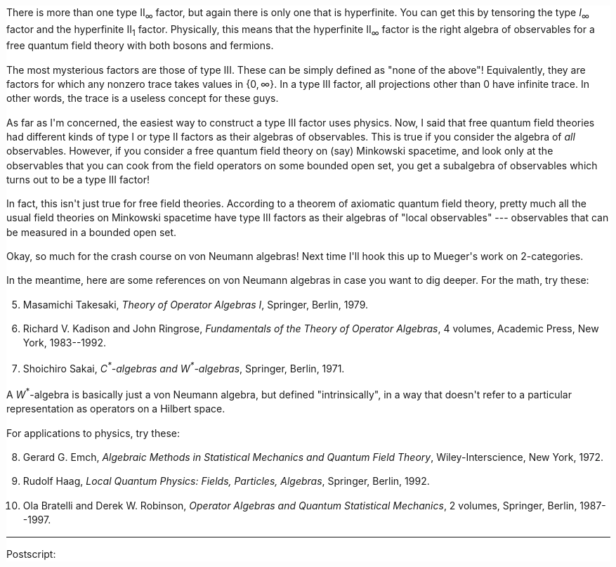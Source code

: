 There is more than one type $\mathrm{II}_\infty$ factor, but again there is only one
that is hyperfinite. You can get this by tensoring the type $I_\infty$ factor
and the hyperfinite $\mathrm{II}_1$ factor. Physically, this means that the
hyperfinite $\mathrm{II}_\infty$ factor is the right algebra of observables for a free
quantum field theory with both bosons and fermions.

The most mysterious factors are those of type $\mathrm{III}$. These can be simply
defined as "none of the above"! Equivalently, they are factors for
which any nonzero trace takes values in $\{0,\infty\}$. In a type $\mathrm{III}$ factor, all
projections other than $0$ have infinite trace. In other words, the trace
is a useless concept for these guys.

As far as I'm concerned, the easiest way to construct a type $\mathrm{III}$ factor
uses physics. Now, I said that free quantum field theories had different
kinds of type $\mathrm{I}$ or type $\mathrm{II}$ factors as their algebras of observables.
This is true if you consider the algebra of *all* observables. However,
if you consider a free quantum field theory on (say) Minkowski
spacetime, and look only at the observables that you can cook from the
field operators on some bounded open set, you get a subalgebra of
observables which turns out to be a type $\mathrm{III}$ factor!

In fact, this isn't just true for free field theories. According to a
theorem of axiomatic quantum field theory, pretty much all the usual
field theories on Minkowski spacetime have type $\mathrm{III}$ factors as their
algebras of "local observables" --- observables that can be measured in
a bounded open set.

Okay, so much for the crash course on von Neumann algebras! Next time
I'll hook this up to Mueger's work on $2$-categories.

In the meantime, here are some references on von Neumann algebras in
case you want to dig deeper. For the math, try these:

5) Masamichi Takesaki, _Theory of Operator Algebras I_, Springer, Berlin, 1979.

6) Richard V. Kadison and John Ringrose, _Fundamentals of the Theory of Operator Algebras_, 4 volumes, Academic Press, New York, 1983--1992.

7) Shoichiro Sakai, _$C^*$-algebras and $W^*$-algebras_, Springer, Berlin, 1971.

A $W^*$-algebra is basically just a von Neumann algebra, but defined
"intrinsically", in a way that doesn't refer to a particular
representation as operators on a Hilbert space.

For applications to physics, try these:

8) Gerard G. Emch, _Algebraic Methods in Statistical Mechanics and Quantum Field Theory_, Wiley-Interscience, New York, 1972.

9) Rudolf Haag, _Local Quantum Physics: Fields, Particles, Algebras_, Springer, Berlin, 1992.

10) Ola Bratelli and Derek W. Robinson, _Operator Algebras and Quantum Statistical Mechanics_, 2 volumes, Springer, Berlin, 1987--1997.

------------------------------------------------------------------------

Postscript:
